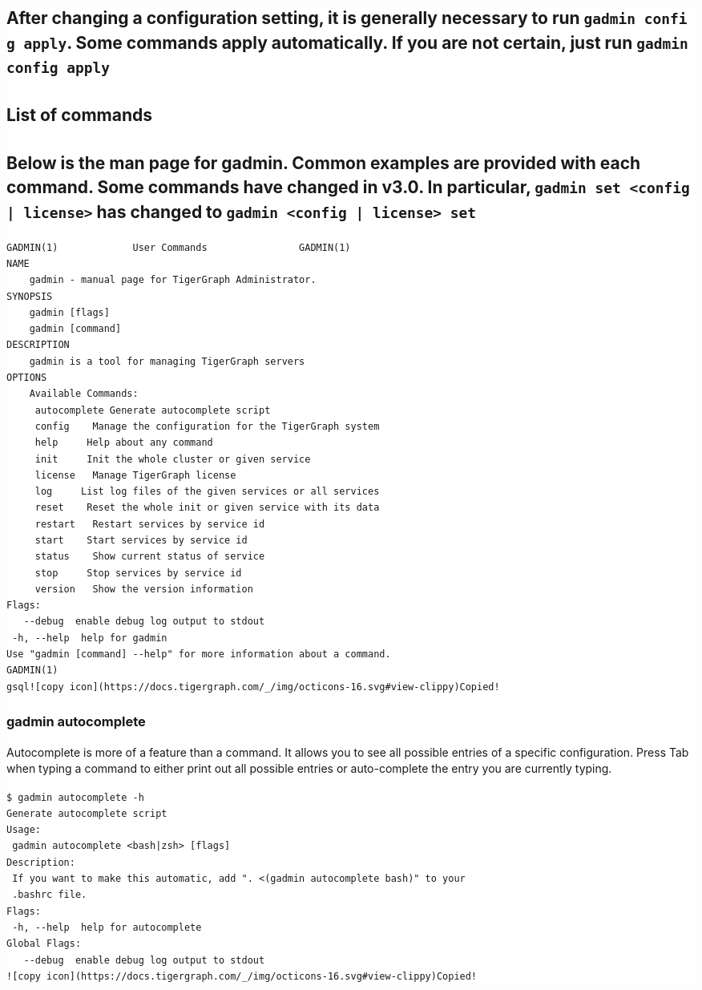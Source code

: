 After changing a configuration setting, it is generally necessary to run **`gadmin config apply`.** Some commands apply automatically. If you are not certain, just run **`gadmin config apply`**  
---  
## [](https://docs.tigergraph.com/tigergraph-server/3.9/system-management/management-commands#_list_of_commands)List of commands
Below is the man page for gadmin. Common examples are provided with each command.
Some commands have changed in v3.0. In particular, `gadmin set <config | license>` has changed to `gadmin <config | license> set`  
---  
```
GADMIN(1)             User Commands                GADMIN(1)
NAME
    gadmin - manual page for TigerGraph Administrator.
SYNOPSIS
    gadmin [flags]
    gadmin [command]
DESCRIPTION
    gadmin is a tool for managing TigerGraph servers
OPTIONS
    Available Commands:
     autocomplete Generate autocomplete script
     config    Manage the configuration for the TigerGraph system
     help     Help about any command
     init     Init the whole cluster or given service
     license   Manage TigerGraph license
     log     List log files of the given services or all services
     reset    Reset the whole init or given service with its data
     restart   Restart services by service id
     start    Start services by service id
     status    Show current status of service
     stop     Stop services by service id
     version   Show the version information
Flags:
   --debug  enable debug log output to stdout
 -h, --help  help for gadmin
Use "gadmin [command] --help" for more information about a command.
GADMIN(1)
gsql![copy icon](https://docs.tigergraph.com/_/img/octicons-16.svg#view-clippy)Copied!

```

### [](https://docs.tigergraph.com/tigergraph-server/3.9/system-management/management-commands#_gadmin_autocomplete)gadmin autocomplete
Autocomplete is more of a feature than a command. It allows you to see all possible entries of a specific configuration. Press Tab when typing a command to either print out all possible entries or auto-complete the entry you are currently typing.
```
$ gadmin autocomplete -h
Generate autocomplete script
Usage:
 gadmin autocomplete <bash|zsh> [flags]
Description:
 If you want to make this automatic, add ". <(gadmin autocomplete bash)" to your
 .bashrc file.
Flags:
 -h, --help  help for autocomplete
Global Flags:
   --debug  enable debug log output to stdout
![copy icon](https://docs.tigergraph.com/_/img/octicons-16.svg#view-clippy)Copied!

```